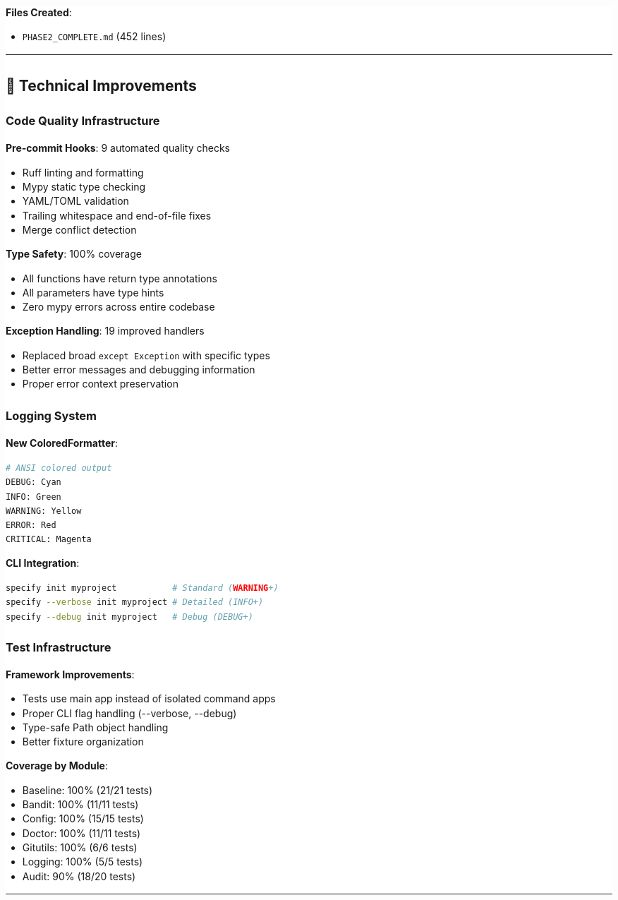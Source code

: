 **Files Created**:
- `PHASE2_COMPLETE.md` (452 lines)

---

## 🔧 Technical Improvements

### Code Quality Infrastructure

**Pre-commit Hooks**: 9 automated quality checks
- Ruff linting and formatting
- Mypy static type checking
- YAML/TOML validation
- Trailing whitespace and end-of-file fixes
- Merge conflict detection

**Type Safety**: 100% coverage
- All functions have return type annotations
- All parameters have type hints
- Zero mypy errors across entire codebase

**Exception Handling**: 19 improved handlers
- Replaced broad `except Exception` with specific types
- Better error messages and debugging information
- Proper error context preservation

### Logging System

**New ColoredFormatter**:
```python
# ANSI colored output
DEBUG: Cyan
INFO: Green
WARNING: Yellow
ERROR: Red
CRITICAL: Magenta
```

**CLI Integration**:
```bash
specify init myproject           # Standard (WARNING+)
specify --verbose init myproject # Detailed (INFO+)
specify --debug init myproject   # Debug (DEBUG+)
```

### Test Infrastructure

**Framework Improvements**:
- Tests use main app instead of isolated command apps
- Proper CLI flag handling (--verbose, --debug)
- Type-safe Path object handling
- Better fixture organization

**Coverage by Module**:
- Baseline: 100% (21/21 tests)
- Bandit: 100% (11/11 tests)
- Config: 100% (15/15 tests)
- Doctor: 100% (11/11 tests)
- Gitutils: 100% (6/6 tests)
- Logging: 100% (5/5 tests)
- Audit: 90% (18/20 tests)

---